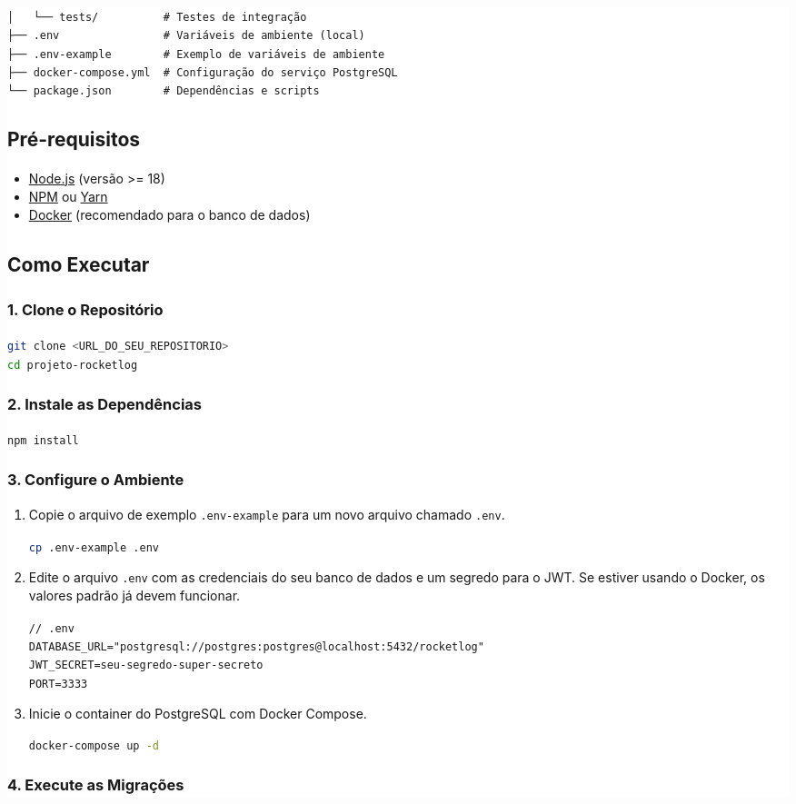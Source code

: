 ```
│   └── tests/          # Testes de integração
├── .env                # Variáveis de ambiente (local)
├── .env-example        # Exemplo de variáveis de ambiente
├── docker-compose.yml  # Configuração do serviço PostgreSQL
└── package.json        # Dependências e scripts
```

## Pré-requisitos

- [Node.js](https://nodejs.org/) (versão >= 18)
- [NPM](https://www.npmjs.com/) ou [Yarn](https://yarnpkg.com/)
- [Docker](https://www.docker.com/) (recomendado para o banco de dados)

## Como Executar

### 1. Clone o Repositório

```sh
git clone <URL_DO_SEU_REPOSITORIO>
cd projeto-rocketlog
```

### 2. Instale as Dependências

```sh
npm install
```

### 3. Configure o Ambiente

1.  Copie o arquivo de exemplo `.env-example` para um novo arquivo chamado `.env`.

    ```sh
    cp .env-example .env
    ```

2.  Edite o arquivo `.env` com as credenciais do seu banco de dados e um segredo para o JWT. Se estiver usando o Docker, os valores padrão já devem funcionar.

    ```env
    // .env
    DATABASE_URL="postgresql://postgres:postgres@localhost:5432/rocketlog"
    JWT_SECRET=seu-segredo-super-secreto
    PORT=3333
    ```

3.  Inicie o container do PostgreSQL com Docker Compose.

    ```sh
    docker-compose up -d
    ```

### 4. Execute as Migrações
